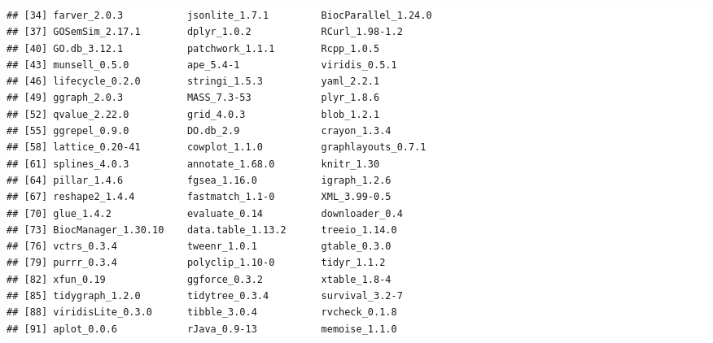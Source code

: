     ## [34] farver_2.0.3           jsonlite_1.7.1         BiocParallel_1.24.0   
    ## [37] GOSemSim_2.17.1        dplyr_1.0.2            RCurl_1.98-1.2        
    ## [40] GO.db_3.12.1           patchwork_1.1.1        Rcpp_1.0.5            
    ## [43] munsell_0.5.0          ape_5.4-1              viridis_0.5.1         
    ## [46] lifecycle_0.2.0        stringi_1.5.3          yaml_2.2.1            
    ## [49] ggraph_2.0.3           MASS_7.3-53            plyr_1.8.6            
    ## [52] qvalue_2.22.0          grid_4.0.3             blob_1.2.1            
    ## [55] ggrepel_0.9.0          DO.db_2.9              crayon_1.3.4          
    ## [58] lattice_0.20-41        cowplot_1.1.0          graphlayouts_0.7.1    
    ## [61] splines_4.0.3          annotate_1.68.0        knitr_1.30            
    ## [64] pillar_1.4.6           fgsea_1.16.0           igraph_1.2.6          
    ## [67] reshape2_1.4.4         fastmatch_1.1-0        XML_3.99-0.5          
    ## [70] glue_1.4.2             evaluate_0.14          downloader_0.4        
    ## [73] BiocManager_1.30.10    data.table_1.13.2      treeio_1.14.0         
    ## [76] vctrs_0.3.4            tweenr_1.0.1           gtable_0.3.0          
    ## [79] purrr_0.3.4            polyclip_1.10-0        tidyr_1.1.2           
    ## [82] xfun_0.19              ggforce_0.3.2          xtable_1.8-4          
    ## [85] tidygraph_1.2.0        tidytree_0.3.4         survival_3.2-7        
    ## [88] viridisLite_0.3.0      tibble_3.0.4           rvcheck_0.1.8         
    ## [91] aplot_0.0.6            rJava_0.9-13           memoise_1.1.0         